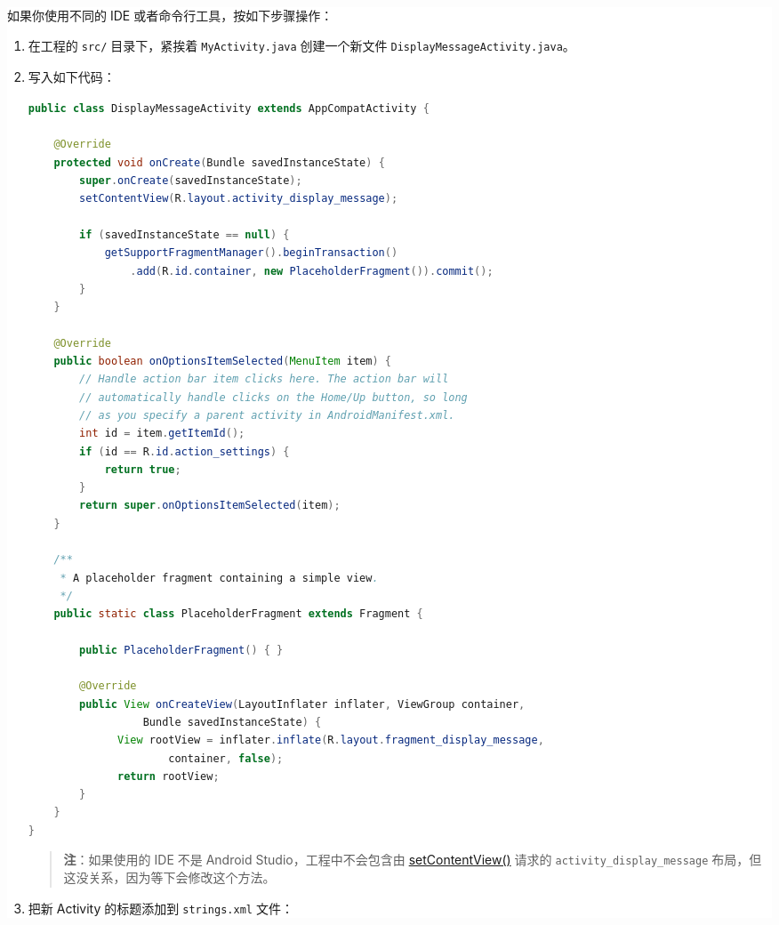 如果你使用不同的 IDE 或者命令行工具，按如下步骤操作：

1. 在工程的 `src/` 目录下，紧挨着 `MyActivity.java` 创建一个新文件 `DisplayMessageActivity.java`。

2. 写入如下代码：

   ```java
   public class DisplayMessageActivity extends AppCompatActivity {

       @Override
       protected void onCreate(Bundle savedInstanceState) {
           super.onCreate(savedInstanceState);
           setContentView(R.layout.activity_display_message);

           if (savedInstanceState == null) {
               getSupportFragmentManager().beginTransaction()
                   .add(R.id.container, new PlaceholderFragment()).commit();
           }
       }

       @Override
       public boolean onOptionsItemSelected(MenuItem item) {
           // Handle action bar item clicks here. The action bar will
           // automatically handle clicks on the Home/Up button, so long
           // as you specify a parent activity in AndroidManifest.xml.
           int id = item.getItemId();
           if (id == R.id.action_settings) {
               return true;
           }
           return super.onOptionsItemSelected(item);
       }

       /**
        * A placeholder fragment containing a simple view.
        */
       public static class PlaceholderFragment extends Fragment {

           public PlaceholderFragment() { }

           @Override
           public View onCreateView(LayoutInflater inflater, ViewGroup container,
                     Bundle savedInstanceState) {
                 View rootView = inflater.inflate(R.layout.fragment_display_message,
                         container, false);
                 return rootView;
           }
       }
   }
   ```

   > **注**：如果使用的 IDE 不是 Android Studio，工程中不会包含由 [setContentView()] 请求的 `activity_display_message` 布局，但这没关系，因为等下会修改这个方法。

3. 把新 Activity 的标题添加到 `strings.xml` 文件：


[&lt;Button&gt;]: //developer.android.com/reference/android/widget/Button.html
[&lt;activity&gt;]: //developer.android.com/guide/topics/manifest/activity-element.html
[&lt;meta-data&gt;]: //developer.android.com/guide/topics/manifest/meta-data-element.html
[Activity]: //developer.android.com/reference/android/app/Activity.html
[Adding Platforms and Packages]: //developer.android.com/sdk/installing/adding-packages.html
[Adding SDK Packages]: //developer.android.com/studio/intro/update.html
[Class]: //developer.android.com/reference/java/lang/Class.html
[Context]: //developer.android.com/reference/android/content/Context.html
[EditText]: //developer.android.com/reference/android/widget/EditText.html
[Intent]: //developer.android.com/reference/android/content/Intent.html
[Intents and Intent Filters]: //developer.android.com/guide/components/intents-filters.html
[RelativeLayout]: //developer.android.com/reference/android/widget/RelativeLayout.html
[Support Library]: //developer.android.com/tools/support-library/index.html
[TextView]: //developer.android.com/reference/android/widget/TextView.html
[Up navigation]: //developer.android.com/design/patterns/navigation.html
[View]: //developer.android.com/reference/android/view/View.html
[android:onclick]: //developer.android.com/reference/android/view/View.html#attr_android:onClick
[android:parentActivityName]: //developer.android.com/guide/topics/manifest/activity-element.html#parent
[findViewById()]: //developer.android.com/reference/android/app/Activity.html#findViewById(int)
[getIntent()]: //developer.android.com/reference/android/app/Activity.html#getIntent()
[getStringExtra()]: //developer.android.com/reference/android/content/Intent.html#getStringExtra(java.lang.String)
[onCreate()]: //developer.android.com/reference/android/app/Activity.html#onCreate(android.os.Bundle)
[putExtra()]: //developer.android.com/reference/android/content/Intent.html#putExtra(java.lang.String,%20android.os.Bundle)
[setContentView()]: //developer.android.com/reference/android/app/Activity.html#setContentView(android.view.View)
[setText()]: //developer.android.com/reference/android/widget/TextView.html#setText(char[],%20int,%20int)
[setting up the Support Library]: //developer.android.com/tools/support-library/setup.html
[adt-new-activity]: ./studio-new-activity.png
[firstapp]: ./firstapp.png